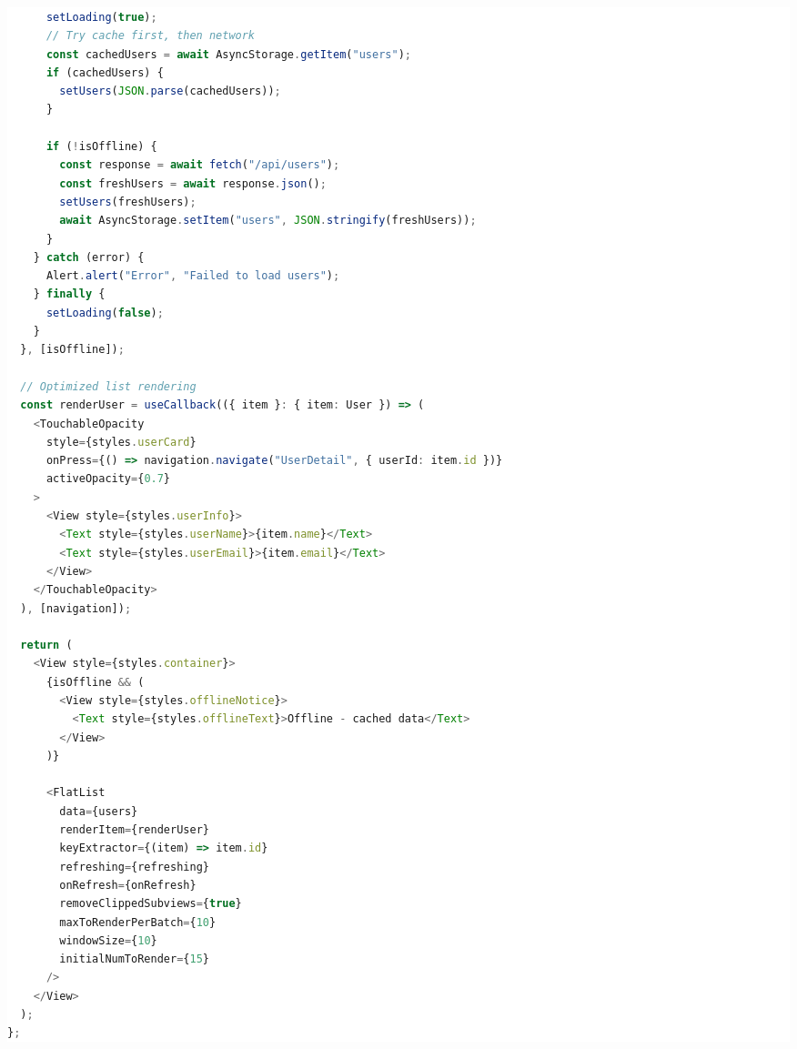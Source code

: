 ```typescript
      setLoading(true);
      // Try cache first, then network
      const cachedUsers = await AsyncStorage.getItem("users");
      if (cachedUsers) {
        setUsers(JSON.parse(cachedUsers));
      }

      if (!isOffline) {
        const response = await fetch("/api/users");
        const freshUsers = await response.json();
        setUsers(freshUsers);
        await AsyncStorage.setItem("users", JSON.stringify(freshUsers));
      }
    } catch (error) {
      Alert.alert("Error", "Failed to load users");
    } finally {
      setLoading(false);
    }
  }, [isOffline]);

  // Optimized list rendering
  const renderUser = useCallback(({ item }: { item: User }) => (
    <TouchableOpacity
      style={styles.userCard}
      onPress={() => navigation.navigate("UserDetail", { userId: item.id })}
      activeOpacity={0.7}
    >
      <View style={styles.userInfo}>
        <Text style={styles.userName}>{item.name}</Text>
        <Text style={styles.userEmail}>{item.email}</Text>
      </View>
    </TouchableOpacity>
  ), [navigation]);

  return (
    <View style={styles.container}>
      {isOffline && (
        <View style={styles.offlineNotice}>
          <Text style={styles.offlineText}>Offline - cached data</Text>
        </View>
      )}

      <FlatList
        data={users}
        renderItem={renderUser}
        keyExtractor={(item) => item.id}
        refreshing={refreshing}
        onRefresh={onRefresh}
        removeClippedSubviews={true}
        maxToRenderPerBatch={10}
        windowSize={10}
        initialNumToRender={15}
      />
    </View>
  );
};
```
